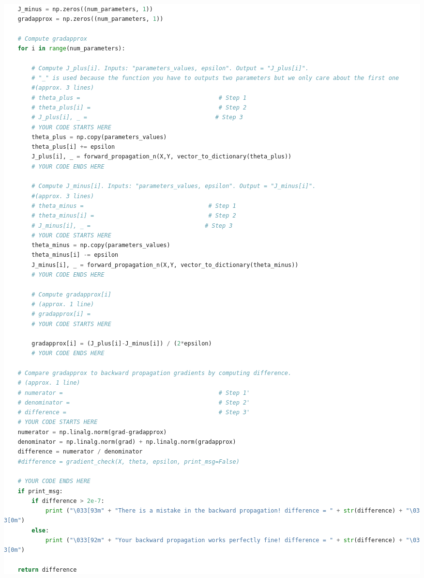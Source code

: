 ```python
    J_minus = np.zeros((num_parameters, 1))
    gradapprox = np.zeros((num_parameters, 1))
    
    # Compute gradapprox
    for i in range(num_parameters):
        
        # Compute J_plus[i]. Inputs: "parameters_values, epsilon". Output = "J_plus[i]".
        # "_" is used because the function you have to outputs two parameters but we only care about the first one
        #(approx. 3 lines)
        # theta_plus =                                        # Step 1
        # theta_plus[i] =                                     # Step 2
        # J_plus[i], _ =                                     # Step 3
        # YOUR CODE STARTS HERE
        theta_plus = np.copy(parameters_values)
        theta_plus[i] += epsilon
        J_plus[i], _ = forward_propagation_n(X,Y, vector_to_dictionary(theta_plus))
        # YOUR CODE ENDS HERE
        
        # Compute J_minus[i]. Inputs: "parameters_values, epsilon". Output = "J_minus[i]".
        #(approx. 3 lines)
        # theta_minus =                                    # Step 1
        # theta_minus[i] =                                 # Step 2        
        # J_minus[i], _ =                                 # Step 3
        # YOUR CODE STARTS HERE
        theta_minus = np.copy(parameters_values)
        theta_minus[i] -= epsilon
        J_minus[i], _ = forward_propagation_n(X,Y, vector_to_dictionary(theta_minus))
        # YOUR CODE ENDS HERE
        
        # Compute gradapprox[i]
        # (approx. 1 line)
        # gradapprox[i] = 
        # YOUR CODE STARTS HERE
        
        gradapprox[i] = (J_plus[i]-J_minus[i]) / (2*epsilon) 
        # YOUR CODE ENDS HERE
    
    # Compare gradapprox to backward propagation gradients by computing difference.
    # (approx. 1 line)
    # numerator =                                             # Step 1'
    # denominator =                                           # Step 2'
    # difference =                                            # Step 3'
    # YOUR CODE STARTS HERE
    numerator = np.linalg.norm(grad-gradapprox)
    denominator = np.linalg.norm(grad) + np.linalg.norm(gradapprox)
    difference = numerator / denominator
    #difference = gradient_check(X, theta, epsilon, print_msg=False)
    
    # YOUR CODE ENDS HERE
    if print_msg:
        if difference > 2e-7:
            print ("\033[93m" + "There is a mistake in the backward propagation! difference = " + str(difference) + "\033[0m")
        else:
            print ("\033[92m" + "Your backward propagation works perfectly fine! difference = " + str(difference) + "\033[0m")

    return difference
```

